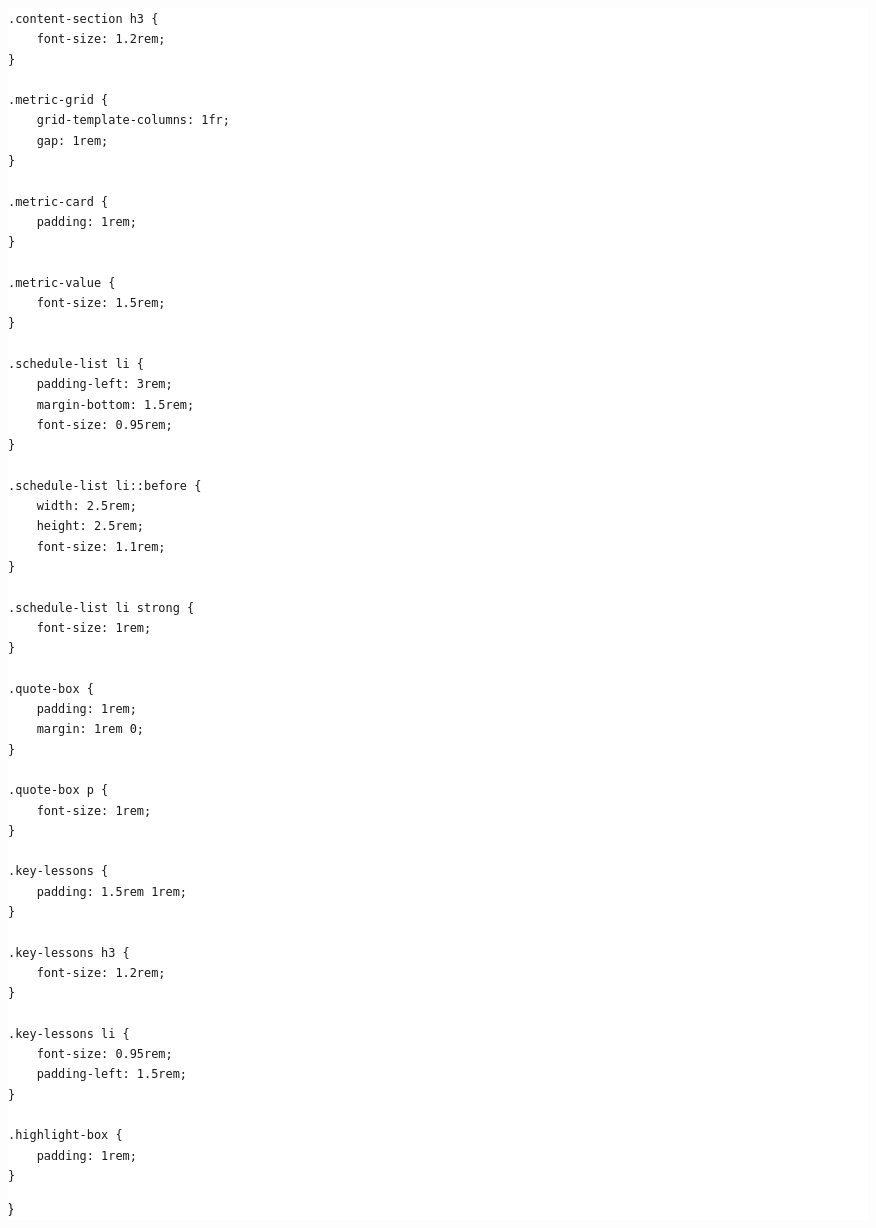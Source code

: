     .content-section h3 {
        font-size: 1.2rem;
    }
    
    .metric-grid {
        grid-template-columns: 1fr;
        gap: 1rem;
    }
    
    .metric-card {
        padding: 1rem;
    }
    
    .metric-value {
        font-size: 1.5rem;
    }
    
    .schedule-list li {
        padding-left: 3rem;
        margin-bottom: 1.5rem;
        font-size: 0.95rem;
    }
    
    .schedule-list li::before {
        width: 2.5rem;
        height: 2.5rem;
        font-size: 1.1rem;
    }
    
    .schedule-list li strong {
        font-size: 1rem;
    }
    
    .quote-box {
        padding: 1rem;
        margin: 1rem 0;
    }
    
    .quote-box p {
        font-size: 1rem;
    }
    
    .key-lessons {
        padding: 1.5rem 1rem;
    }
    
    .key-lessons h3 {
        font-size: 1.2rem;
    }
    
    .key-lessons li {
        font-size: 0.95rem;
        padding-left: 1.5rem;
    }
    
    .highlight-box {
        padding: 1rem;
    }
}
</style>
